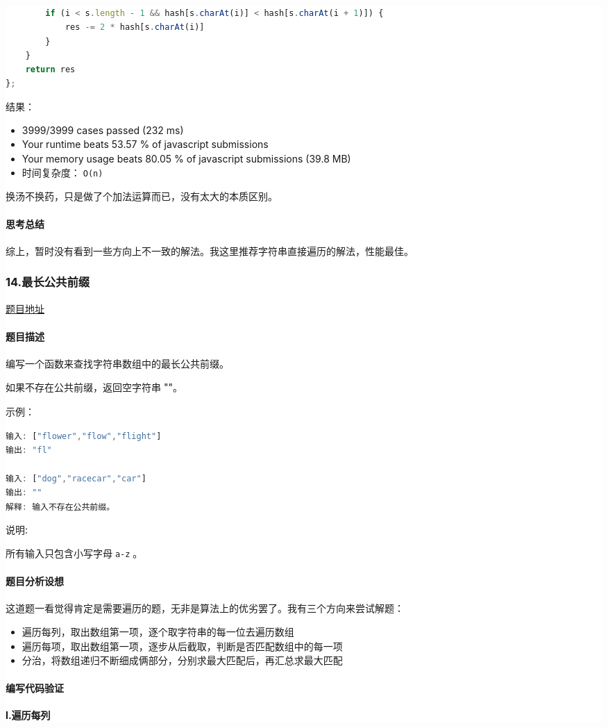 ```javascript
        if (i < s.length - 1 && hash[s.charAt(i)] < hash[s.charAt(i + 1)]) {
            res -= 2 * hash[s.charAt(i)]
        }
    }
    return res
};
```

结果：

- 3999/3999 cases passed (232 ms)
- Your runtime beats 53.57 % of javascript submissions
- Your memory usage beats 80.05 % of javascript submissions (39.8 MB)
- 时间复杂度： `O(n)`

换汤不换药，只是做了个加法运算而已，没有太大的本质区别。

#### 思考总结

综上，暂时没有看到一些方向上不一致的解法。我这里推荐字符串直接遍历的解法，性能最佳。

### 14.最长公共前缀

[题目地址](https://leetcode-cn.com/problems/longest-common-prefix/)

#### 题目描述

编写一个函数来查找字符串数组中的最长公共前缀。

如果不存在公共前缀，返回空字符串 ""。

示例：

```javascript
输入: ["flower","flow","flight"]
输出: "fl"

输入: ["dog","racecar","car"]
输出: ""
解释: 输入不存在公共前缀。
```

说明:

所有输入只包含小写字母 `a-z` 。

#### 题目分析设想

这道题一看觉得肯定是需要遍历的题，无非是算法上的优劣罢了。我有三个方向来尝试解题：

- 遍历每列，取出数组第一项，逐个取字符串的每一位去遍历数组
- 遍历每项，取出数组第一项，逐步从后截取，判断是否匹配数组中的每一项
- 分治，将数组递归不断细成俩部分，分别求最大匹配后，再汇总求最大匹配

#### 编写代码验证

**Ⅰ.遍历每列**
